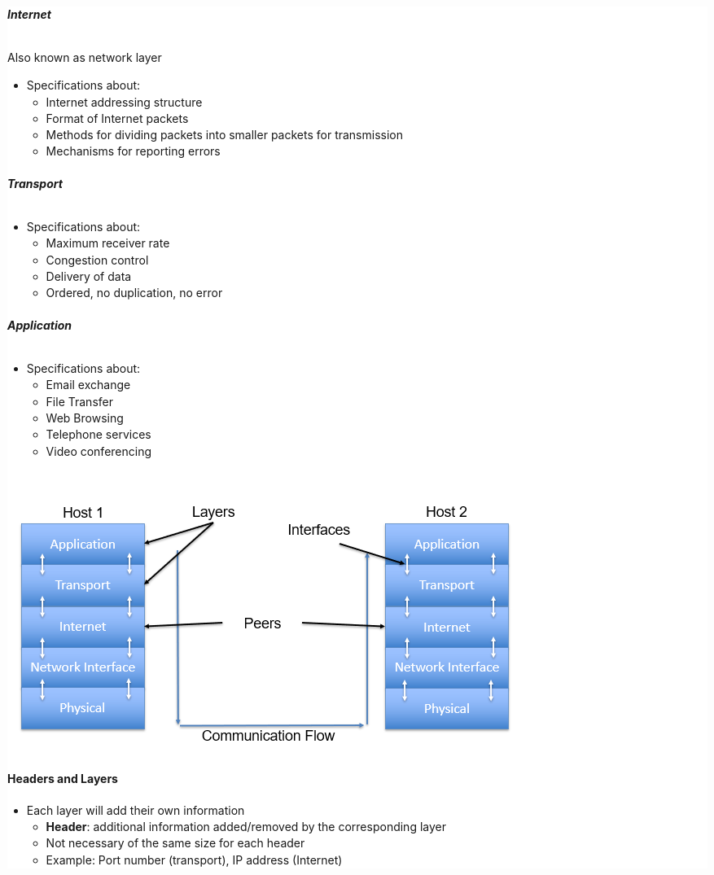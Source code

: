 ###### **Internet**

Also known as network layer

* Specifications about:
  * Internet addressing structure
  * Format of Internet packets
  * Methods for dividing packets into smaller packets for transmission
  * Mechanisms for reporting errors

###### **Transport**

* Specifications about:
  * Maximum receiver rate
  * Congestion control
  * Delivery of data
  * Ordered, no duplication, no error

###### **Application**

* Specifications about:
  * Email exchange
  * File Transfer
  * Web Browsing
  * Telephone services
  * Video conferencing

<img src="img/11.png" />

#### **Headers and Layers**

* Each layer will add their own information
  * **Header**: additional information added/removed by the corresponding layer
  * Not necessary of the same size for each header
  * Example: Port number (transport), IP address (Internet)
